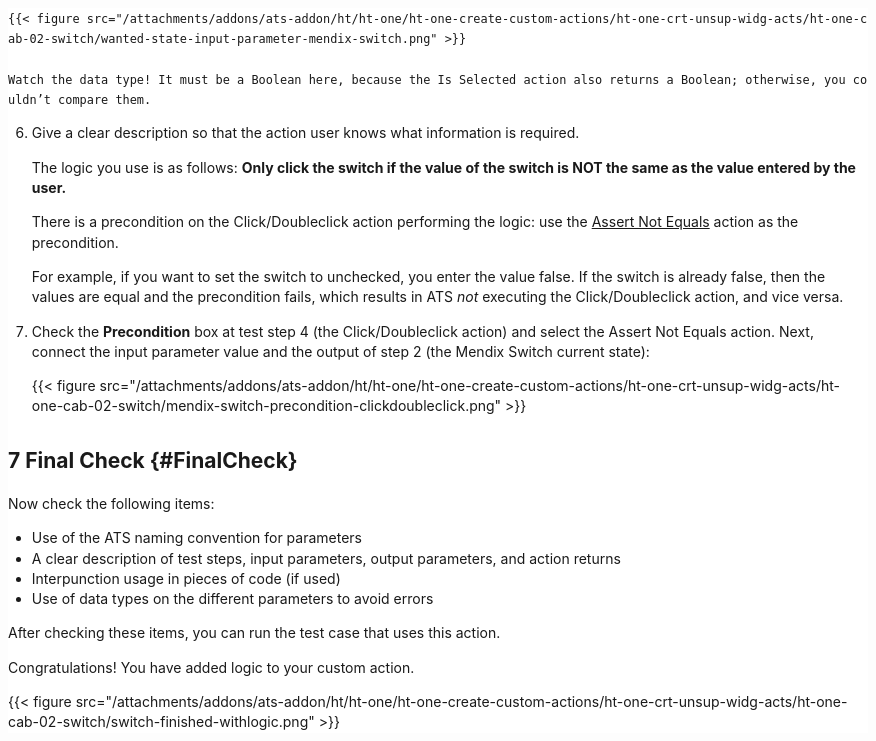     {{< figure src="/attachments/addons/ats-addon/ht/ht-one/ht-one-create-custom-actions/ht-one-crt-unsup-widg-acts/ht-one-cab-02-switch/wanted-state-input-parameter-mendix-switch.png" >}}

    Watch the data type! It must be a Boolean here, because the Is Selected action also returns a Boolean; otherwise, you couldn’t compare them.

6.  Give a clear description so that the action user knows what information is required.

    The logic you use is as follows: **Only click the switch if the value of the switch is NOT the same as the value entered by the user.**

    There is a precondition on the Click/Doubleclick action performing the logic: use the [Assert Not Equals](/addons/ats-addon/rg-one-assert-not-equals/) action as the precondition.

    For example, if you want to set the switch to unchecked, you enter the value false. If the switch is already false, then the values are equal and the precondition fails, which results in ATS *not* executing the Click/Doubleclick action, and vice versa. 

7.  Check the **Precondition** box at test step 4 (the Click/Doubleclick action) and select the Assert Not Equals action. Next, connect the input parameter value and the output of step 2 (the Mendix Switch current state):

    {{< figure src="/attachments/addons/ats-addon/ht/ht-one/ht-one-create-custom-actions/ht-one-crt-unsup-widg-acts/ht-one-cab-02-switch/mendix-switch-precondition-clickdoubleclick.png" >}}

## 7 Final Check {#FinalCheck}

Now check the following items:

* Use of the ATS naming convention for parameters
* A clear description of test steps, input parameters, output parameters, and action returns
* Interpunction usage in pieces of code (if used)
* Use of data types on the different parameters to avoid errors

After checking these items, you can run the test case that uses this action.

Congratulations! You have added logic to your custom action.

{{< figure src="/attachments/addons/ats-addon/ht/ht-one/ht-one-create-custom-actions/ht-one-crt-unsup-widg-acts/ht-one-cab-02-switch/switch-finished-withlogic.png" >}}

